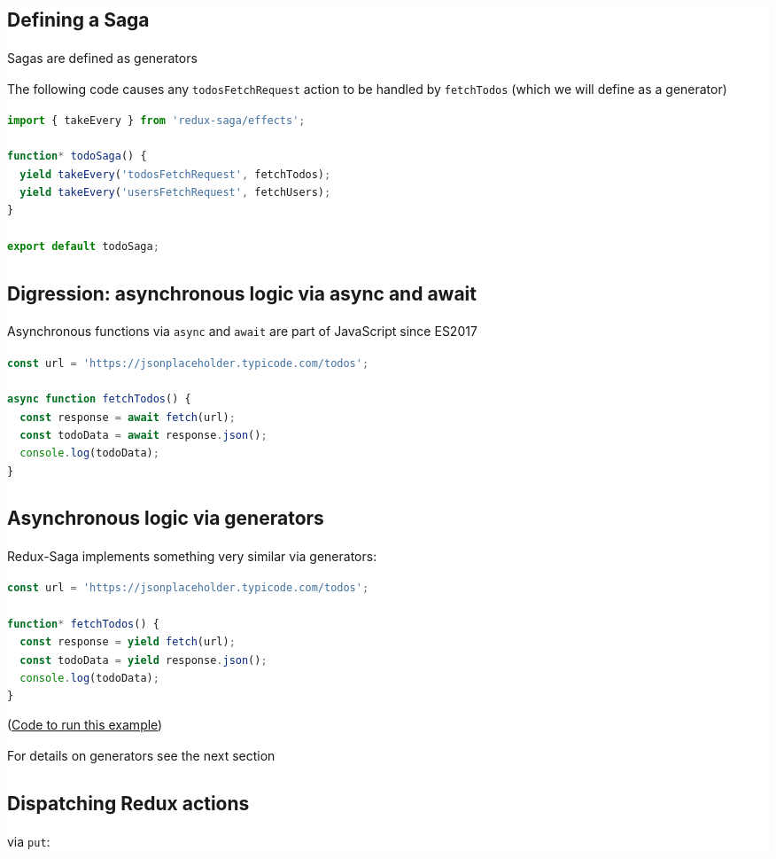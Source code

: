 ## Defining a Saga

Sagas are defined as generators

The following code causes any `todosFetchRequest` action to be handled by `fetchTodos` (which we will define as a generator)

```js
import { takeEvery } from 'redux-saga/effects';

function* todoSaga() {
  yield takeEvery('todosFetchRequest', fetchTodos);
  yield takeEvery('usersFetchRequest', fetchUsers);
}

export default todoSaga;
```

## Digression: asynchronous logic via async and await

Asynchronous functions via `async` and `await` are part of JavaScript since ES2017

```js
const url = 'https://jsonplaceholder.typicode.com/todos';

async function fetchTodos() {
  const response = await fetch(url);
  const todoData = await response.json();
  console.log(todoData);
}
```

## Asynchronous logic via generators

Redux-Saga implements something very similar via generators:

```js
const url = 'https://jsonplaceholder.typicode.com/todos';

function* fetchTodos() {
  const response = yield fetch(url);
  const todoData = yield response.json();
  console.log(todoData);
}
```

([Code to run this example](https://gist.github.com/jakearchibald/31b89cba627924972ad6))

For details on generators see the next section

## Dispatching Redux actions

via `put`:
